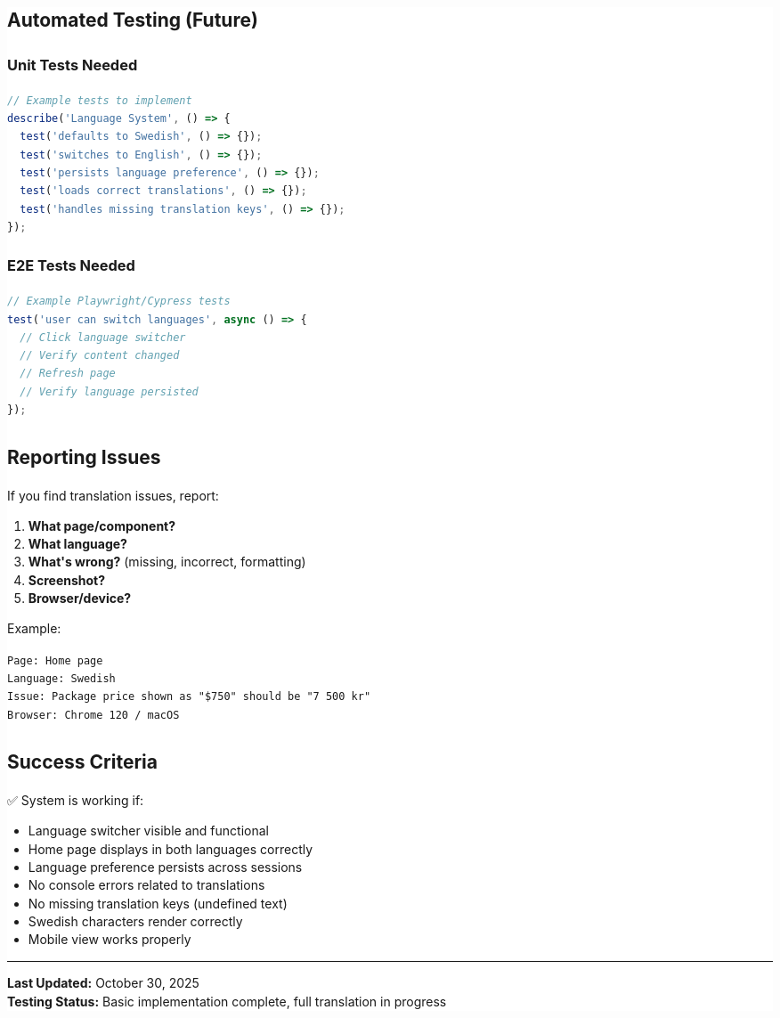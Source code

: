 ## Automated Testing (Future)

### Unit Tests Needed

```typescript
// Example tests to implement
describe('Language System', () => {
  test('defaults to Swedish', () => {});
  test('switches to English', () => {});
  test('persists language preference', () => {});
  test('loads correct translations', () => {});
  test('handles missing translation keys', () => {});
});
```

### E2E Tests Needed

```typescript
// Example Playwright/Cypress tests
test('user can switch languages', async () => {
  // Click language switcher
  // Verify content changed
  // Refresh page
  // Verify language persisted
});
```

## Reporting Issues

If you find translation issues, report:

1. **What page/component?**
2. **What language?**
3. **What's wrong?** (missing, incorrect, formatting)
4. **Screenshot?**
5. **Browser/device?**

Example:
```
Page: Home page
Language: Swedish
Issue: Package price shown as "$750" should be "7 500 kr"
Browser: Chrome 120 / macOS
```

## Success Criteria

✅ System is working if:
- Language switcher visible and functional
- Home page displays in both languages correctly
- Language preference persists across sessions
- No console errors related to translations
- No missing translation keys (undefined text)
- Swedish characters render correctly
- Mobile view works properly

---

**Last Updated:** October 30, 2025  
**Testing Status:** Basic implementation complete, full translation in progress

